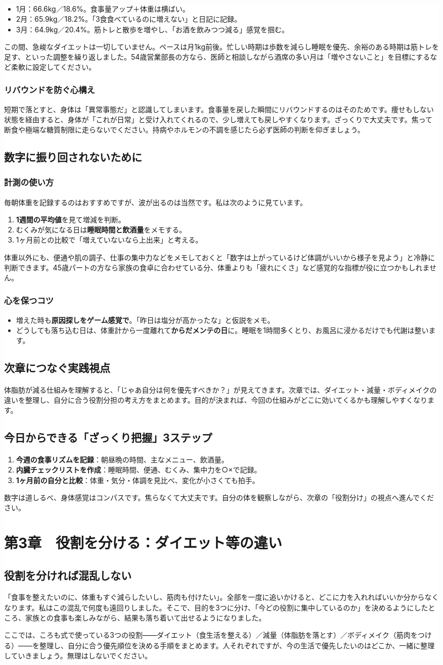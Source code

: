 - 1月：66.6kg／18.6%。食事量アップ＋体重は横ばい。
- 2月：65.9kg／18.2%。「3食食べているのに増えない」と日記に記録。
- 3月：64.9kg／20.4%。筋トレと散歩を増やし、「お酒を飲みつつ減る」感覚を掴む。

この間、急峻なダイエットは一切していません。ペースは月1kg前後。忙しい時期は歩数を減らし睡眠を優先、余裕のある時期は筋トレを足す、といった調整を繰り返しました。54歳営業部長の方なら、医師と相談しながら酒席の多い月は「増やさないこと」を目標にするなど柔軟に設定してください。

### リバウンドを防ぐ心構え

短期で落とすと、身体は「異常事態だ」と認識してしまいます。食事量を戻した瞬間にリバウンドするのはそのためです。痩せもしない状態を経由すると、身体が「これが日常」と受け入れてくれるので、少し増えても戻しやすくなります。ざっくりで大丈夫です。焦って断食や極端な糖質制限に走らないでください。持病やホルモンの不調を感じたら必ず医師の判断を仰ぎましょう。

## 数字に振り回されないために

### 計測の使い方

毎朝体重を記録するのはおすすめですが、波が出るのは当然です。私は次のように見ています。

1. **1週間の平均値**を見て増減を判断。
2. むくみが気になる日は**睡眠時間と飲酒量**をメモする。
3. 1ヶ月前との比較で「増えていないなら上出来」と考える。

体重以外にも、便通や肌の調子、仕事の集中力などをメモしておくと「数字は上がっているけど体調がいいから様子を見よう」と冷静に判断できます。45歳パートの方なら家族の食卓に合わせている分、体重よりも「疲れにくさ」など感覚的な指標が役に立つかもしれません。

### 心を保つコツ

- 増えた時も**原因探しをゲーム感覚で**。「昨日は塩分が高かったな」と仮説をメモ。
- どうしても落ち込む日は、体重計から一度離れて**からだメンテの日**に。睡眠を1時間多くとり、お風呂に浸かるだけでも代謝は整います。

## 次章につなぐ実践視点

体脂肪が減る仕組みを理解すると、「じゃあ自分は何を優先すべきか？」が見えてきます。次章では、ダイエット・減量・ボディメイクの違いを整理し、自分に合う役割分担の考え方をまとめます。目的が決まれば、今回の仕組みがどこに効いてくるかも理解しやすくなります。

## 今日からできる「ざっくり把握」3ステップ

1. **今週の食事リズムを記録**：朝昼晩の時間、主なメニュー、飲酒量。
2. **内臓チェックリストを作成**：睡眠時間、便通、むくみ、集中力を○×で記録。
3. **1ヶ月前の自分と比較**：体重・気分・体調を見比べ、変化が小さくても拍手。

数字は道しるべ、身体感覚はコンパスです。焦らなくて大丈夫です。自分の体を観察しながら、次章の「役割分け」の視点へ進んでください。
# 第3章　役割を分ける：ダイエット等の違い

## 役割を分ければ混乱しない

「食事を整えたいのに、体重もすぐ減らしたいし、筋肉も付けたい」。全部を一度に追いかけると、どこに力を入れればいいか分からなくなります。私はこの混乱で何度も遠回りしました。そこで、目的を3つに分け、「今どの役割に集中しているのか」を決めるようにしたところ、家族との食事も楽しみながら、結果も落ち着いて出せるようになりました。

ここでは、ころも式で使っている3つの役割――ダイエット（食生活を整える）／減量（体脂肪を落とす）／ボディメイク（筋肉をつける）――を整理し、自分に合う優先順位を決める手順をまとめます。人それぞれですが、今の生活で優先したいのはどこか、一緒に整理していきましょう。無理はしないでください。
